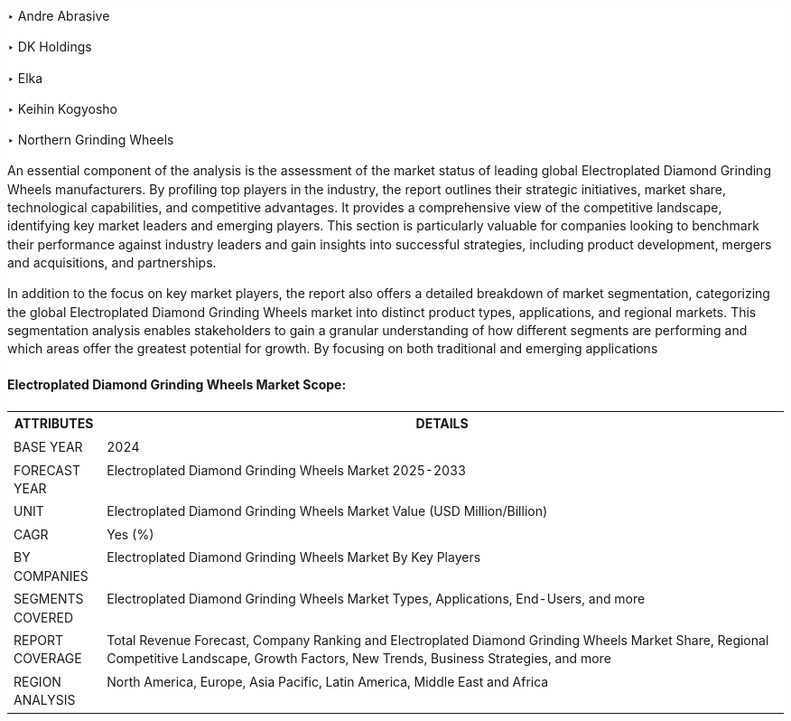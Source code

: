 ‣ Andre Abrasive

‣ DK Holdings

‣ Elka

‣ Keihin Kogyosho

‣ Northern Grinding Wheels

An essential component of the analysis is the assessment of the market status of leading global Electroplated Diamond Grinding Wheels manufacturers. By profiling top players in the industry, the report outlines their strategic initiatives, market share, technological capabilities, and competitive advantages. It provides a comprehensive view of the competitive landscape, identifying key market leaders and emerging players. This section is particularly valuable for companies looking to benchmark their performance against industry leaders and gain insights into successful strategies, including product development, mergers and acquisitions, and partnerships.

In addition to the focus on key market players, the report also offers a detailed breakdown of market segmentation, categorizing the global Electroplated Diamond Grinding Wheels market into distinct product types, applications, and regional markets. This segmentation analysis enables stakeholders to gain a granular understanding of how different segments are performing and which areas offer the greatest potential for growth. By focusing on both traditional and emerging applications

<h4>Electroplated Diamond Grinding Wheels Market Scope:</h4>
<table>
<tr>
<th>ATTRIBUTES</th>
<th>DETAILS</th>
</tr>
<tr>
<td>BASE YEAR</td>
<td>2024</td>
</tr>
<tr>
<td>FORECAST YEAR</td>
<td>Electroplated Diamond Grinding Wheels Market 2025-2033</td>
</tr>
<tr>
<td>UNIT</td>
<td>Electroplated Diamond Grinding Wheels Market Value (USD Million/Billion)</td>
<tr>
<td>CAGR</td>
<td>Yes (%)</td>
</tr>
</tr>
<tr>
<td>BY COMPANIES</td>
<td>Electroplated Diamond Grinding Wheels Market By Key Players</td>
</tr>
<tr>
<td>SEGMENTS COVERED</td>
<td>Electroplated Diamond Grinding Wheels Market Types, Applications, End-Users, and more</td>
</tr>
<tr>
<td>REPORT COVERAGE</td>
<td>Total Revenue Forecast, Company Ranking and Electroplated Diamond Grinding Wheels Market Share, Regional Competitive Landscape, Growth Factors, New Trends, Business Strategies, and more</td>
</tr>
<tr>
<td>REGION ANALYSIS</td>
<td>North America, Europe, Asia Pacific, Latin America, Middle East and Africa</td>
</tr>
</table>
